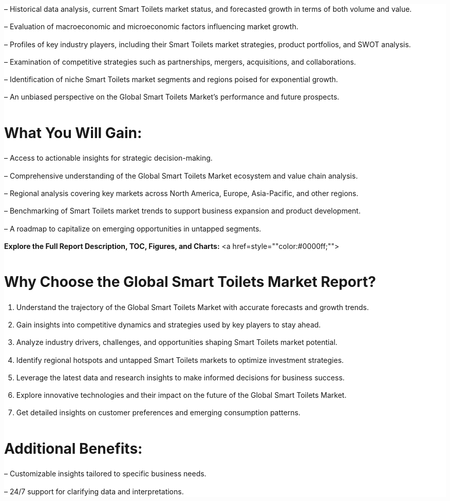 – Historical data analysis, current Smart Toilets market status, and forecasted growth in terms of both volume and value.

– Evaluation of macroeconomic and microeconomic factors influencing market growth.

– Profiles of key industry players, including their Smart Toilets market strategies, product portfolios, and SWOT analysis.

– Examination of competitive strategies such as partnerships, mergers, acquisitions, and collaborations.

– Identification of niche Smart Toilets market segments and regions poised for exponential growth.

– An unbiased perspective on the Global Smart Toilets Market’s performance and future prospects.

# <strong>What You Will Gain:</strong>

– Access to actionable insights for strategic decision-making.

– Comprehensive understanding of the Global Smart Toilets Market ecosystem and value chain analysis.

– Regional analysis covering key markets across North America, Europe, Asia-Pacific, and other regions.

– Benchmarking of Smart Toilets market trends to support business expansion and product development.

– A roadmap to capitalize on emerging opportunities in untapped segments.

<strong>Explore the Full Report Description, TOC, Figures, and Charts:</strong>
<a href=style=""color:#0000ff;""></a>

# <strong>Why Choose the Global Smart Toilets Market Report?</strong>

1. Understand the trajectory of the Global Smart Toilets Market with accurate forecasts and growth trends.

2. Gain insights into competitive dynamics and strategies used by key players to stay ahead.

3. Analyze industry drivers, challenges, and opportunities shaping Smart Toilets market potential.

4. Identify regional hotspots and untapped Smart Toilets markets to optimize investment strategies.

5. Leverage the latest data and research insights to make informed decisions for business success.

6. Explore innovative technologies and their impact on the future of the Global Smart Toilets Market.

7. Get detailed insights on customer preferences and emerging consumption patterns.

# <strong>Additional Benefits:</strong>

– Customizable insights tailored to specific business needs.

– 24/7 support for clarifying data and interpretations.
